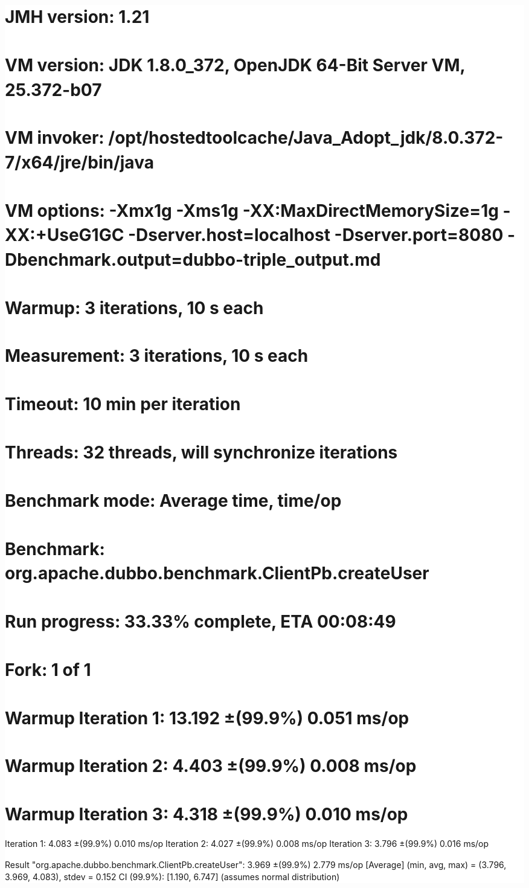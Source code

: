 
# JMH version: 1.21
# VM version: JDK 1.8.0_372, OpenJDK 64-Bit Server VM, 25.372-b07
# VM invoker: /opt/hostedtoolcache/Java_Adopt_jdk/8.0.372-7/x64/jre/bin/java
# VM options: -Xmx1g -Xms1g -XX:MaxDirectMemorySize=1g -XX:+UseG1GC -Dserver.host=localhost -Dserver.port=8080 -Dbenchmark.output=dubbo-triple_output.md
# Warmup: 3 iterations, 10 s each
# Measurement: 3 iterations, 10 s each
# Timeout: 10 min per iteration
# Threads: 32 threads, will synchronize iterations
# Benchmark mode: Average time, time/op
# Benchmark: org.apache.dubbo.benchmark.ClientPb.createUser

# Run progress: 33.33% complete, ETA 00:08:49
# Fork: 1 of 1
# Warmup Iteration   1: 13.192 ±(99.9%) 0.051 ms/op
# Warmup Iteration   2: 4.403 ±(99.9%) 0.008 ms/op
# Warmup Iteration   3: 4.318 ±(99.9%) 0.010 ms/op
Iteration   1: 4.083 ±(99.9%) 0.010 ms/op
Iteration   2: 4.027 ±(99.9%) 0.008 ms/op
Iteration   3: 3.796 ±(99.9%) 0.016 ms/op


Result "org.apache.dubbo.benchmark.ClientPb.createUser":
  3.969 ±(99.9%) 2.779 ms/op [Average]
  (min, avg, max) = (3.796, 3.969, 4.083), stdev = 0.152
  CI (99.9%): [1.190, 6.747] (assumes normal distribution)
